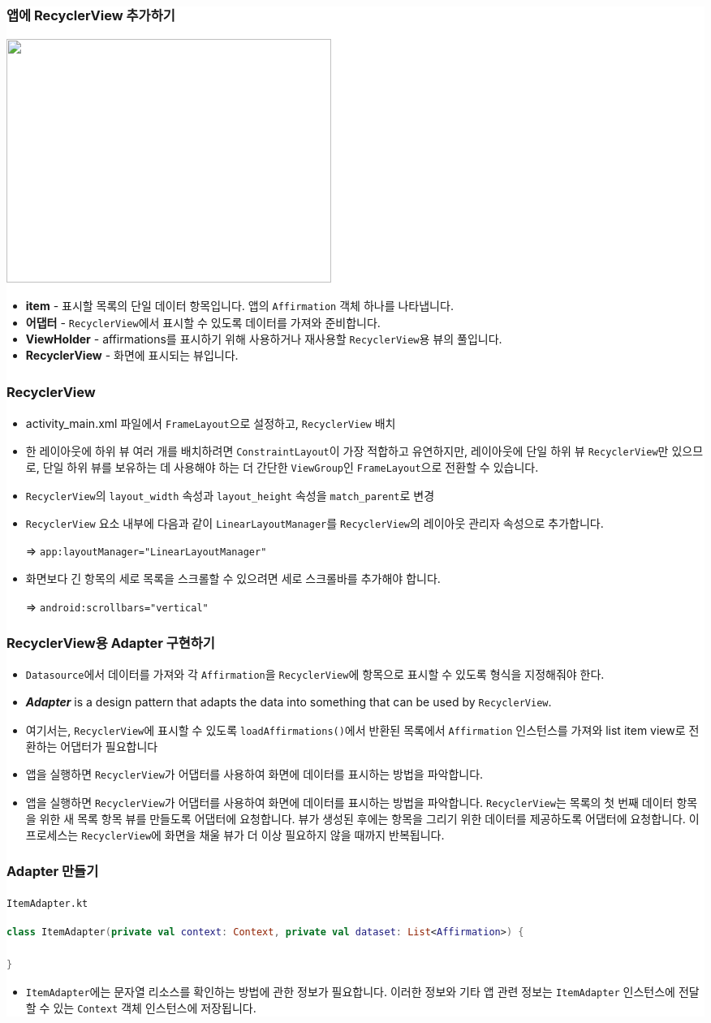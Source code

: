 

### 앱에 RecyclerView 추가하기

<img src = "https://user-images.githubusercontent.com/31370590/125922681-8fc4d14b-2785-45a7-a84a-121edd87b17d.PNG" width = "400" height = "300">

+ **item** - 표시할 목록의 단일 데이터 항목입니다. 앱의 `Affirmation` 객체 하나를 나타냅니다.
+ **어댑터** - `RecyclerView`에서 표시할 수 있도록 데이터를 가져와 준비합니다.
+ **ViewHolder** - affirmations를 표시하기 위해 사용하거나 재사용할 `RecyclerView`용 뷰의 풀입니다.
+ **RecyclerView** - 화면에 표시되는 뷰입니다.



### RecyclerView

+ activity_main.xml 파일에서 `FrameLayout`으로 설정하고, `RecyclerView` 배치
+ 한 레이아웃에 하위 뷰 여러 개를 배치하려면 `ConstraintLayout`이 가장 적합하고 유연하지만, 레이아웃에 단일 하위 뷰 `RecyclerView`만 있으므로, 단일 하위 뷰를 보유하는 데 사용해야 하는 더 간단한 `ViewGroup`인 `FrameLayout`으로 전환할 수 있습니다.
+ `RecyclerView`의 `layout_width` 속성과 `layout_height` 속성을 `match_parent`로 변경

+ `RecyclerView` 요소 내부에 다음과 같이 `LinearLayoutManager`를 `RecyclerView`의 레이아웃 관리자 속성으로 추가합니다. 

  => `app:layoutManager="LinearLayoutManager"`

+ 화면보다 긴 항목의 세로 목록을 스크롤할 수 있으려면 세로 스크롤바를 추가해야 합니다.

  => `android:scrollbars="vertical"`



### RecyclerView용 Adapter 구현하기

+ `Datasource`에서 데이터를 가져와 각 `Affirmation`을 `RecyclerView`에 항목으로 표시할 수 있도록 형식을 지정해줘야 한다. 
+ ***Adapter*** is a design pattern that adapts the data into something that can be used by `RecyclerView`.
+ 여기서는, `RecyclerView`에 표시할 수 있도록 `loadAffirmations()`에서 반환된 목록에서 `Affirmation` 인스턴스를 가져와 list item view로 전환하는 어댑터가 필요합니다

+ 앱을 실행하면 `RecyclerView`가 어댑터를 사용하여 화면에 데이터를 표시하는 방법을 파악합니다. 
+ 앱을 실행하면 `RecyclerView`가 어댑터를 사용하여 화면에 데이터를 표시하는 방법을 파악합니다. `RecyclerView`는 목록의 첫 번째 데이터 항목을 위한 새 목록 항목 뷰를 만들도록 어댑터에 요청합니다. 뷰가 생성된 후에는 항목을 그리기 위한 데이터를 제공하도록 어댑터에 요청합니다. 이 프로세스는 `RecyclerView`에 화면을 채울 뷰가 더 이상 필요하지 않을 때까지 반복됩니다.   



###  Adapter 만들기

`ItemAdapter.kt`

```kotlin
class ItemAdapter(private val context: Context, private val dataset: List<Affirmation>) {

}
```

+ `ItemAdapter`에는 문자열 리소스를 확인하는 방법에 관한 정보가 필요합니다. 이러한 정보와 기타 앱 관련 정보는 `ItemAdapter` 인스턴스에 전달할 수 있는 `Context` 객체 인스턴스에 저장됩니다. 

